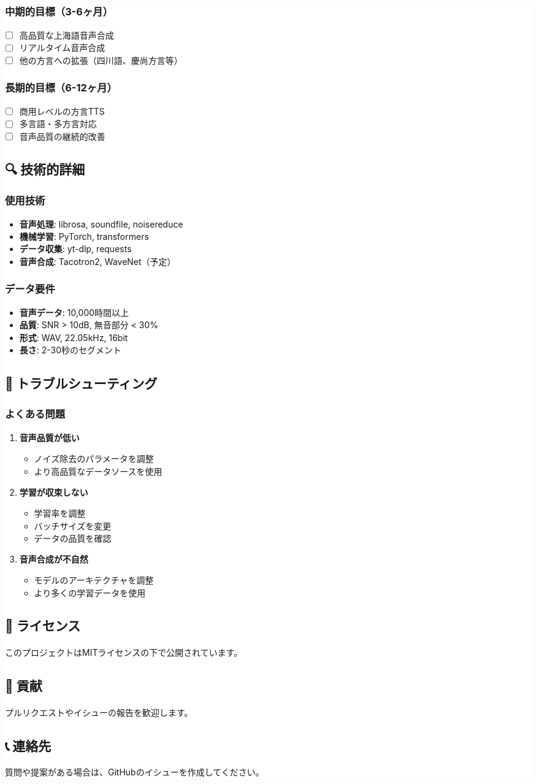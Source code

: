 ### 中期的目標（3-6ヶ月）

- [ ] 高品質な上海語音声合成
- [ ] リアルタイム音声合成
- [ ] 他の方言への拡張（四川語、慶尚方言等）

### 長期的目標（6-12ヶ月）

- [ ] 商用レベルの方言TTS
- [ ] 多言語・多方言対応
- [ ] 音声品質の継続的改善

## 🔍 技術的詳細

### 使用技術

- **音声処理**: librosa, soundfile, noisereduce
- **機械学習**: PyTorch, transformers
- **データ収集**: yt-dlp, requests
- **音声合成**: Tacotron2, WaveNet（予定）

### データ要件

- **音声データ**: 10,000時間以上
- **品質**: SNR > 10dB, 無音部分 < 30%
- **形式**: WAV, 22.05kHz, 16bit
- **長さ**: 2-30秒のセグメント

## 🐛 トラブルシューティング

### よくある問題

1. **音声品質が低い**
   - ノイズ除去のパラメータを調整
   - より高品質なデータソースを使用

2. **学習が収束しない**
   - 学習率を調整
   - バッチサイズを変更
   - データの品質を確認

3. **音声合成が不自然**
   - モデルのアーキテクチャを調整
   - より多くの学習データを使用

## 📝 ライセンス

このプロジェクトはMITライセンスの下で公開されています。

## 🤝 貢献

プルリクエストやイシューの報告を歓迎します。

## 📞 連絡先

質問や提案がある場合は、GitHubのイシューを作成してください。
